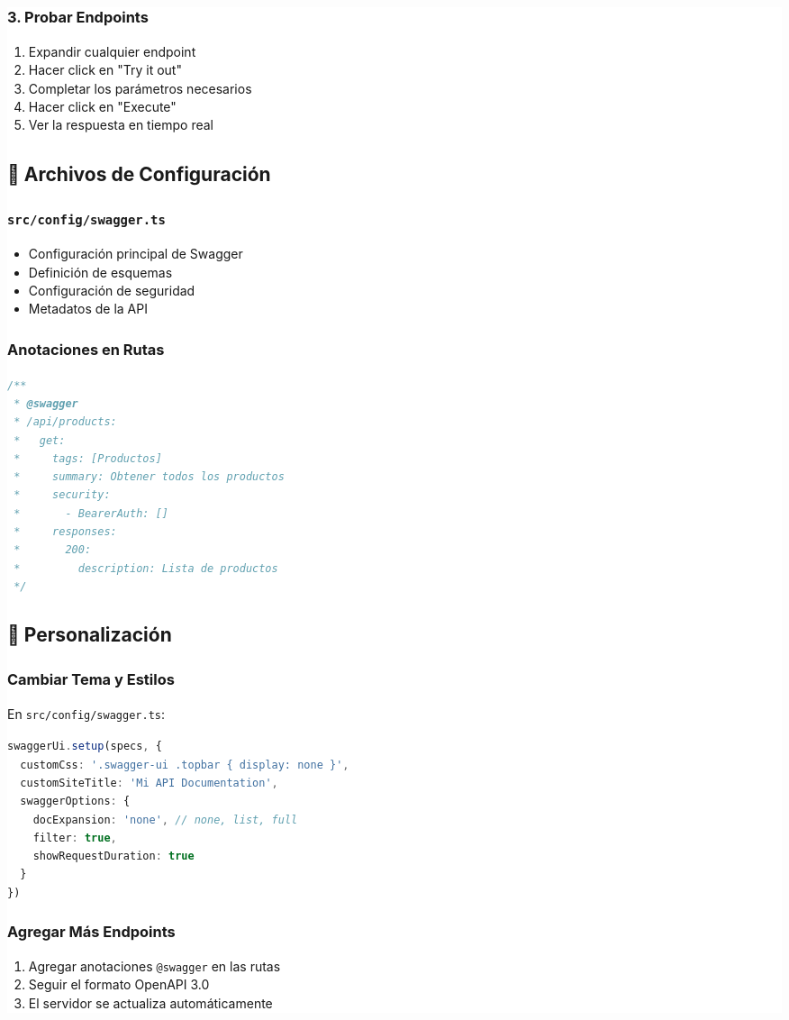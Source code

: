 ### **3. Probar Endpoints**
1. Expandir cualquier endpoint
2. Hacer click en "Try it out"
3. Completar los parámetros necesarios
4. Hacer click en "Execute"
5. Ver la respuesta en tiempo real

## 📁 Archivos de Configuración

### **`src/config/swagger.ts`**
- Configuración principal de Swagger
- Definición de esquemas
- Configuración de seguridad
- Metadatos de la API

### **Anotaciones en Rutas**
```typescript
/**
 * @swagger
 * /api/products:
 *   get:
 *     tags: [Productos]
 *     summary: Obtener todos los productos
 *     security:
 *       - BearerAuth: []
 *     responses:
 *       200:
 *         description: Lista de productos
 */
```

## 🎨 Personalización

### **Cambiar Tema y Estilos**
En `src/config/swagger.ts`:
```typescript
swaggerUi.setup(specs, {
  customCss: '.swagger-ui .topbar { display: none }',
  customSiteTitle: 'Mi API Documentation',
  swaggerOptions: {
    docExpansion: 'none', // none, list, full
    filter: true,
    showRequestDuration: true
  }
})
```

### **Agregar Más Endpoints**
1. Agregar anotaciones `@swagger` en las rutas
2. Seguir el formato OpenAPI 3.0
3. El servidor se actualiza automáticamente
